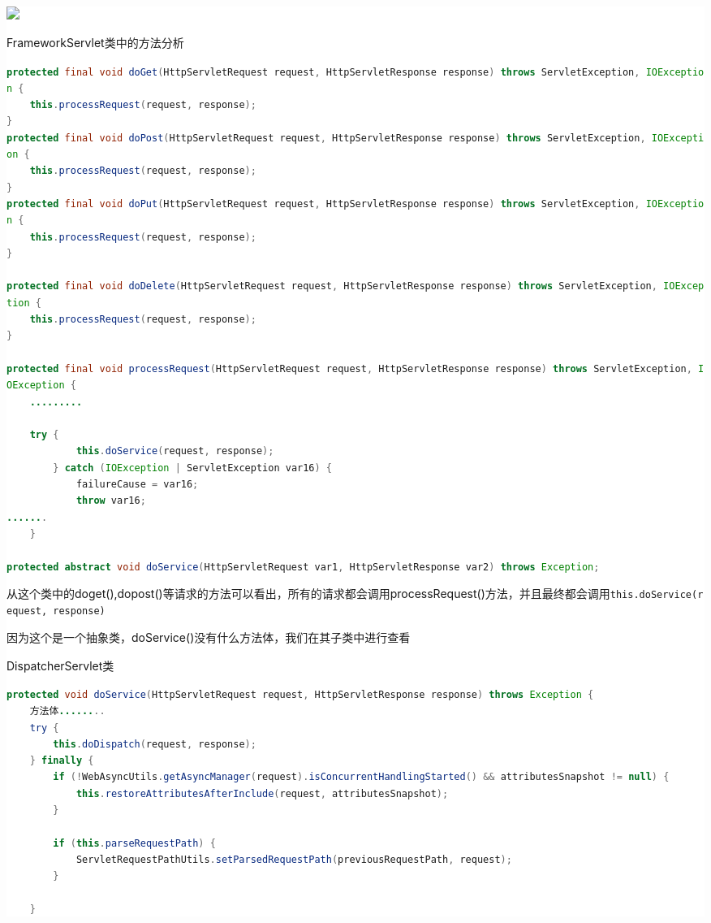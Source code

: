 ![](https://picture.xcye.xyz/image-20210702221711109.png?x-oss-process=style/pictureProcess1)

 

FrameworkServlet类中的方法分析

```java
protected final void doGet(HttpServletRequest request, HttpServletResponse response) throws ServletException, IOException {
    this.processRequest(request, response);
}
protected final void doPost(HttpServletRequest request, HttpServletResponse response) throws ServletException, IOException {
    this.processRequest(request, response);
}
protected final void doPut(HttpServletRequest request, HttpServletResponse response) throws ServletException, IOException {
    this.processRequest(request, response);
}

protected final void doDelete(HttpServletRequest request, HttpServletResponse response) throws ServletException, IOException {
    this.processRequest(request, response);
}

protected final void processRequest(HttpServletRequest request, HttpServletResponse response) throws ServletException, IOException {
    .........
        
    try {
            this.doService(request, response);
        } catch (IOException | ServletException var16) {
            failureCause = var16;
            throw var16;
.......
    }
    
protected abstract void doService(HttpServletRequest var1, HttpServletResponse var2) throws Exception;
```

从这个类中的doget(),dopost()等请求的方法可以看出，所有的请求都会调用processRequest()方法，并且最终都会调用`this.doService(request, response)`

因为这个是一个抽象类，doService()没有什么方法体，我们在其子类中进行查看



DispatcherServlet类

```java
protected void doService(HttpServletRequest request, HttpServletResponse response) throws Exception {
    方法体........
    try {
        this.doDispatch(request, response);
    } finally {
        if (!WebAsyncUtils.getAsyncManager(request).isConcurrentHandlingStarted() && attributesSnapshot != null) {
            this.restoreAttributesAfterInclude(request, attributesSnapshot);
        }

        if (this.parseRequestPath) {
            ServletRequestPathUtils.setParsedRequestPath(previousRequestPath, request);
        }

    }
```
